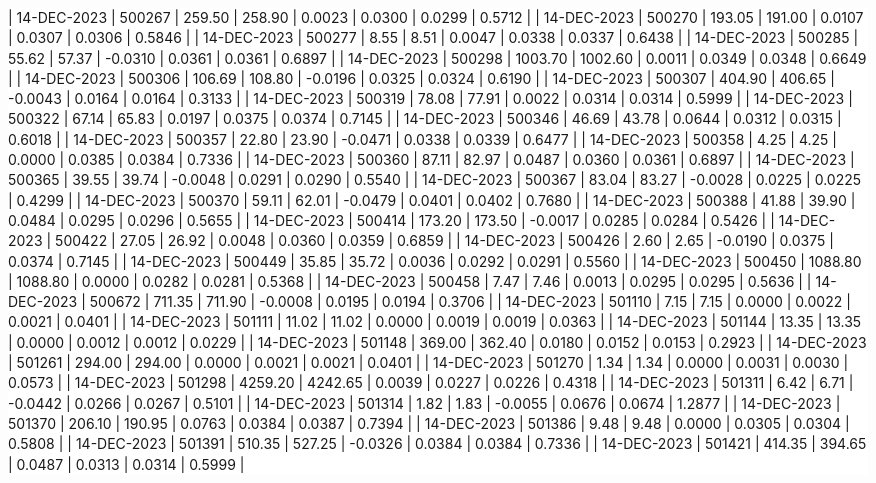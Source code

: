 | 14-DEC-2023 | 500267 | 259.50 | 258.90 | 0.0023 | 0.0300 | 0.0299 | 0.5712 |
| 14-DEC-2023 | 500270 | 193.05 | 191.00 | 0.0107 | 0.0307 | 0.0306 | 0.5846 |
| 14-DEC-2023 | 500277 | 8.55 | 8.51 | 0.0047 | 0.0338 | 0.0337 | 0.6438 |
| 14-DEC-2023 | 500285 | 55.62 | 57.37 | -0.0310 | 0.0361 | 0.0361 | 0.6897 |
| 14-DEC-2023 | 500298 | 1003.70 | 1002.60 | 0.0011 | 0.0349 | 0.0348 | 0.6649 |
| 14-DEC-2023 | 500306 | 106.69 | 108.80 | -0.0196 | 0.0325 | 0.0324 | 0.6190 |
| 14-DEC-2023 | 500307 | 404.90 | 406.65 | -0.0043 | 0.0164 | 0.0164 | 0.3133 |
| 14-DEC-2023 | 500319 | 78.08 | 77.91 | 0.0022 | 0.0314 | 0.0314 | 0.5999 |
| 14-DEC-2023 | 500322 | 67.14 | 65.83 | 0.0197 | 0.0375 | 0.0374 | 0.7145 |
| 14-DEC-2023 | 500346 | 46.69 | 43.78 | 0.0644 | 0.0312 | 0.0315 | 0.6018 |
| 14-DEC-2023 | 500357 | 22.80 | 23.90 | -0.0471 | 0.0338 | 0.0339 | 0.6477 |
| 14-DEC-2023 | 500358 | 4.25 | 4.25 | 0.0000 | 0.0385 | 0.0384 | 0.7336 |
| 14-DEC-2023 | 500360 | 87.11 | 82.97 | 0.0487 | 0.0360 | 0.0361 | 0.6897 |
| 14-DEC-2023 | 500365 | 39.55 | 39.74 | -0.0048 | 0.0291 | 0.0290 | 0.5540 |
| 14-DEC-2023 | 500367 | 83.04 | 83.27 | -0.0028 | 0.0225 | 0.0225 | 0.4299 |
| 14-DEC-2023 | 500370 | 59.11 | 62.01 | -0.0479 | 0.0401 | 0.0402 | 0.7680 |
| 14-DEC-2023 | 500388 | 41.88 | 39.90 | 0.0484 | 0.0295 | 0.0296 | 0.5655 |
| 14-DEC-2023 | 500414 | 173.20 | 173.50 | -0.0017 | 0.0285 | 0.0284 | 0.5426 |
| 14-DEC-2023 | 500422 | 27.05 | 26.92 | 0.0048 | 0.0360 | 0.0359 | 0.6859 |
| 14-DEC-2023 | 500426 | 2.60 | 2.65 | -0.0190 | 0.0375 | 0.0374 | 0.7145 |
| 14-DEC-2023 | 500449 | 35.85 | 35.72 | 0.0036 | 0.0292 | 0.0291 | 0.5560 |
| 14-DEC-2023 | 500450 | 1088.80 | 1088.80 | 0.0000 | 0.0282 | 0.0281 | 0.5368 |
| 14-DEC-2023 | 500458 | 7.47 | 7.46 | 0.0013 | 0.0295 | 0.0295 | 0.5636 |
| 14-DEC-2023 | 500672 | 711.35 | 711.90 | -0.0008 | 0.0195 | 0.0194 | 0.3706 |
| 14-DEC-2023 | 501110 | 7.15 | 7.15 | 0.0000 | 0.0022 | 0.0021 | 0.0401 |
| 14-DEC-2023 | 501111 | 11.02 | 11.02 | 0.0000 | 0.0019 | 0.0019 | 0.0363 |
| 14-DEC-2023 | 501144 | 13.35 | 13.35 | 0.0000 | 0.0012 | 0.0012 | 0.0229 |
| 14-DEC-2023 | 501148 | 369.00 | 362.40 | 0.0180 | 0.0152 | 0.0153 | 0.2923 |
| 14-DEC-2023 | 501261 | 294.00 | 294.00 | 0.0000 | 0.0021 | 0.0021 | 0.0401 |
| 14-DEC-2023 | 501270 | 1.34 | 1.34 | 0.0000 | 0.0031 | 0.0030 | 0.0573 |
| 14-DEC-2023 | 501298 | 4259.20 | 4242.65 | 0.0039 | 0.0227 | 0.0226 | 0.4318 |
| 14-DEC-2023 | 501311 | 6.42 | 6.71 | -0.0442 | 0.0266 | 0.0267 | 0.5101 |
| 14-DEC-2023 | 501314 | 1.82 | 1.83 | -0.0055 | 0.0676 | 0.0674 | 1.2877 |
| 14-DEC-2023 | 501370 | 206.10 | 190.95 | 0.0763 | 0.0384 | 0.0387 | 0.7394 |
| 14-DEC-2023 | 501386 | 9.48 | 9.48 | 0.0000 | 0.0305 | 0.0304 | 0.5808 |
| 14-DEC-2023 | 501391 | 510.35 | 527.25 | -0.0326 | 0.0384 | 0.0384 | 0.7336 |
| 14-DEC-2023 | 501421 | 414.35 | 394.65 | 0.0487 | 0.0313 | 0.0314 | 0.5999 |